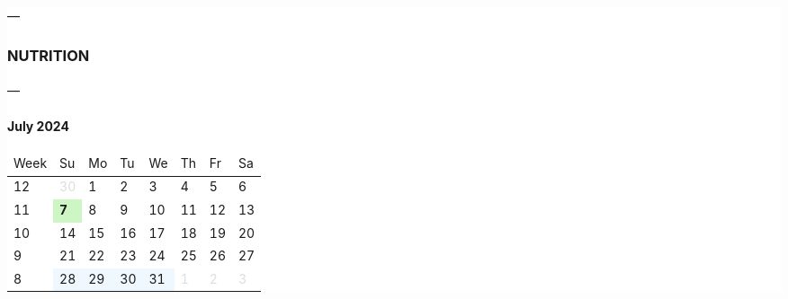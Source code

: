 &mdash;

### NUTRITION
&mdash;




<div class="month"><h4>July 2024</h4><table><thead><tr style="border:0;"><td>Week</td><td class="day">Su</td><td class="day">Mo</td><td class="day">Tu</td><td class="day">We</td><td class="day">Th</td><td class="day">Fr</td><td class="day">Sa</td></tr></thead><tbody><tr><td class="week" onclick="javascript:cellClick(12,'');">12</td><td class="day" style="color:#dddddd;">30</td><td class="day" style="" id="c20240701" onclick="javascript:cellClick(12,'mon');">1</td><td class="day" style="" id="c20240702" onclick="javascript:cellClick(12,'tue');">2</td><td class="day" style="" id="c20240703" onclick="javascript:cellClick(12,'wed');">3</td><td class="day" style="" id="c20240704" onclick="javascript:cellClick(12,'thu');">4</td><td class="day" style="" id="c20240705" onclick="javascript:cellClick(12,'fri');">5</td><td class="day" style="" id="c20240706" onclick="javascript:cellClick(12,'sat');">6</td></tr><tr><td class="week" onclick="javascript:cellClick(11,'');">11</td><td class="day" style="background-color:#cef6c4;font-weight:bold;" id="c20240707" onclick="javascript:cellClick(11,'sun');">7</td><td class="day" style="" id="c20240708" onclick="javascript:cellClick(11,'mon');">8</td><td class="day" style="" id="c20240709" onclick="javascript:cellClick(11,'tue');">9</td><td class="day" style="" id="c20240710" onclick="javascript:cellClick(11,'wed');">10</td><td class="day" style="" id="c20240711" onclick="javascript:cellClick(11,'thu');">11</td><td class="day" style="" id="c20240712" onclick="javascript:cellClick(11,'fri');">12</td><td class="day" style="" id="c20240713" onclick="javascript:cellClick(11,'sat');">13</td></tr><tr><td class="week" onclick="javascript:cellClick(10,'');">10</td><td class="day" style="" id="c20240714" onclick="javascript:cellClick(10,'sun');">14</td><td class="day" style="" id="c20240715" onclick="javascript:cellClick(10,'mon');">15</td><td class="day" style="" id="c20240716" onclick="javascript:cellClick(10,'tue');">16</td><td class="day" style="" id="c20240717" onclick="javascript:cellClick(10,'wed');">17</td><td class="day" style="" id="c20240718" onclick="javascript:cellClick(10,'thu');">18</td><td class="day" style="" id="c20240719" onclick="javascript:cellClick(10,'fri');">19</td><td class="day" style="" id="c20240720" onclick="javascript:cellClick(10,'sat');">20</td></tr><tr><td class="week" onclick="javascript:cellClick(9,'');">9</td><td class="day" style="" id="c20240721" onclick="javascript:cellClick(9,'sun');">21</td><td class="day" style="" id="c20240722" onclick="javascript:cellClick(9,'mon');">22</td><td class="day" style="" id="c20240723" onclick="javascript:cellClick(9,'tue');">23</td><td class="day" style="" id="c20240724" onclick="javascript:cellClick(9,'wed');">24</td><td class="day" style="" id="c20240725" onclick="javascript:cellClick(9,'thu');">25</td><td class="day" style="" id="c20240726" onclick="javascript:cellClick(9,'fri');">26</td><td class="day" style="" id="c20240727" onclick="javascript:cellClick(9,'sat');">27</td></tr><tr><td class="week" onclick="javascript:cellClick(8,'');">8</td><td class="day" style="background-color:aliceblue;" id="c20240728" onclick="javascript:flick('sun');">28</td><td class="day" style="background-color:aliceblue;" id="c20240729" onclick="javascript:flick('mon');">29</td><td class="day" style="background-color:aliceblue;" id="c20240730" onclick="javascript:flick('tue');">30</td><td class="day" style="background-color:aliceblue;" id="c20240731" onclick="javascript:flick('wed');">31</td><td class="day" style="color:#dddddd;">1</td><td class="day" style="color:#dddddd;">2</td><td class="day" style="color:#dddddd;">3</td></tr></tbody></table></div>